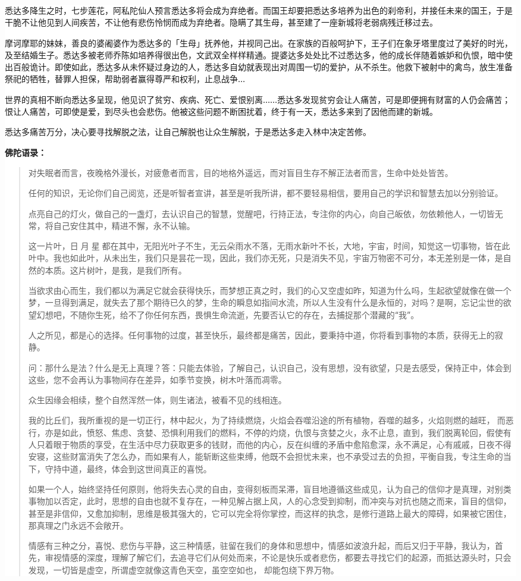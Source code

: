 悉达多降生之时，七步莲花，阿私陀仙人预言悉达多将会成为弃绝者。而国王却要把悉达多培养为出色的刹帝利，并接任未来的国王，于是干脆不让他见到人间疾苦，不让他有悲伤怜悯而成为弃绝者。隐瞒了其生母，甚至建了一座新城将老弱病残迁移过去。

摩诃摩耶的妹妹，善良的婆阇婆作为悉达多的「生母」抚养他，并视同己出。在家族的百般呵护下，王子们在象牙塔里度过了美好的时光，及至结婚生子。悉达多被老师乔陈如培养得很出色，文武双全样样精通。提婆达多处处比不过悉达多，他的成长伴随着嫉妒和仇恨，暗中使出百般诡计。即使如此，悉达多从未怀疑过身边的人，悉达多自幼就表现出对周围一切的爱护，从不杀生。他救下被射中的禽鸟，放生准备祭祀的牺牲，替罪人担保，帮助弱者赢得尊严和权利，止息战争…

世界的真相不断向悉达多呈现，他见识了贫穷、疾病、死亡、爱恨别离……悉达多发现贫穷会让人痛苦，可是即便拥有财富的人仍会痛苦；恨让人痛苦，可即使是爱，到尽头也会悲伤。他被这些问题不断困扰着，终于有一天，悉达多来到了因他而建的新城。

悉达多痛苦万分，决心要寻找解脱之法，让自己解脱也让众生解脱，于是悉达多走入林中决定苦修。



**佛陀语录：**

> 对失眠者而言，夜晚格外漫长，对疲惫者而言，目的地格外遥远，而对盲目生存不解正法者而言，生命中处处皆苦。
>
> 
>
> 任何的知识，无论你们自己阅览，还是听智者宣讲，甚至是听我所讲，都不要轻易相信，要用自己的学识和智慧去加以分别验证。
>
> 
>
> 点亮自己的灯火，做自己的一盏灯，去认识自己的智慧，觉醒吧，行持正法，专注你的内心，向自己皈依，勿依赖他人，一切皆无常，将自己安住其中，精进不懈，永不认输。
>
> 
>
> 这一片叶，日 月 星 都在其中，无阳光叶子不生，无云朵雨水不落，无雨水新叶不长，大地，宇宙，时间，知觉这一切事物，皆在此叶中。我也如此叶，从未出生，我们只是昙花一现，因此，我们亦无死，只是消失不见，宇宙万物密不可分，本无差别是一体，是自然的本质。这片树叶，是我，是我们所有。
>
> 
>
> 当欲求由心而生，我们都以为满足它就会获得快乐，而梦想正真之时，我们的心又空虚如昨，知道为什么吗，生起欲望就像在做一个梦，一旦得到满足，就失去了那个期待已久的梦，生命的瞬息如指间水流，所以人生没有什么是永恒的，对吗？是啊，忘记尘世的欲望幻想吧，不随你生死，给不了你任何东西，畏惧生命流逝，先要否认它的存在，去捕捉那个潜藏的“我”。
>
> 
>
> 人之所见，都是心的选择。任何事物的过度，甚至快乐，最终都是痛苦，因此，要秉持中道，你将看到事物的本质，获得无上的寂静。
>
> 
>
> 问：那什么是法？什么是无上真理？答：只能去体验，了解自己，认识自己，没有思想，没有欲望，只是去感受，保持正中，体会到这些，您不会再认为事物间存在差异，如季节变换，树木叶落而凋零。
>
> 
>
> 众生因缘会相续，整个自然浑然一体，则生诸法，被看不见的线相连。
>
> 
>
> 我的比丘们，我所重视的是一切正行，林中起火，为了持续燃烧，火焰会吞噬沿途的所有植物，吞噬的越多，火焰则燃的越旺， 而恶行，亦是如此，愤怒、焦虑、贪婪、恐惧利用我们的燃料，不停的灼烧，仇恨与贪婪之火，永不止息，直到，我们脱离轮回，假使有人只着眼于物质的享受，在生活中尽力获取更多的钱财，而他的内心，反在纠缠的矛盾中愈陷愈深，永不满足，心有戚戚，日夜不得安寝，这些财富消失了怎么办，而如果有人，能斩断这些束缚，他既不会担忧未来，也不承受过去的负担，平衡自我，专注生命的当下，守持中道，最终，体会到这世间真正的喜悦。
>
> 
>
> 如果一个人，始终坚持任何原则，他将失去心灵的自由，变得刻板而呆滞，盲目地遵循这些成见，认为自己的信仰才是真理，对别类事物加以否定，此时，思想的自由也就不复存在，一种见解占据上风，人的心念受到抑制，而冲突与对抗也随之而来，盲目的信仰，甚至是非信仰，又愈加抑制，思维是极其强大的，它可以完全将你掌控，而这样的执念，是修行道路上最大的障碍，如果被它困住，那真理之门永远不会敞开。
>
> 
>
> 情感有三种之分，喜悦、悲伤与平静，这三种情感，驻留在我们的身体和思想中，情感如波浪升起，而后又归于平静，我认为，首先，审视情感的深度，理解了解它们，去追寻它们从何处而来，不论是快乐或者悲伤，都要去寻找它们的起源，而抵达源头时，只会发现，一切皆是虚空，所谓虚空就像这青色天空，虽空空如也， 却能包绕下界万物。
>
> 
>
